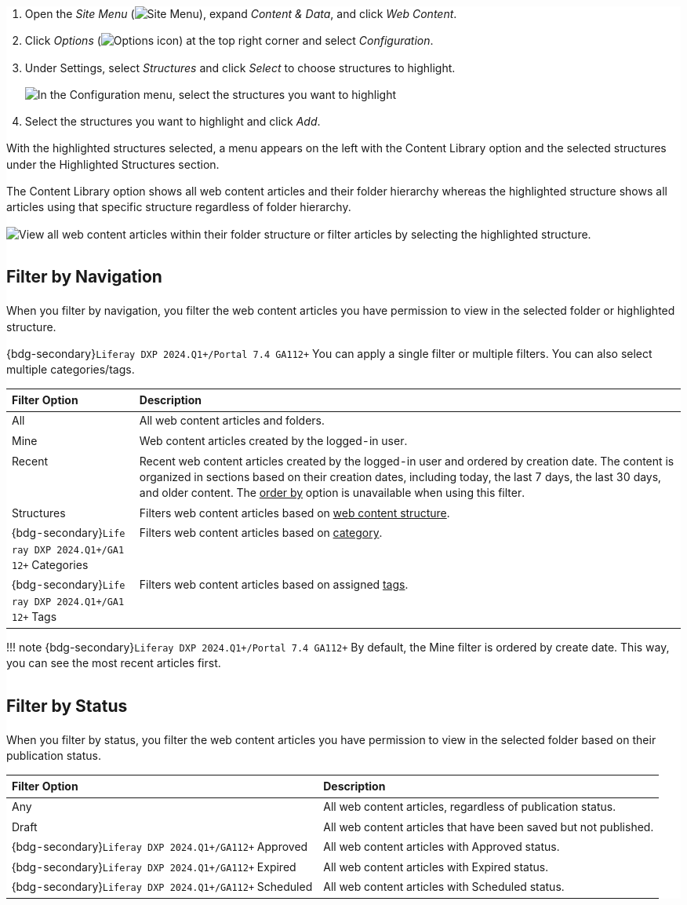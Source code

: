 1. Open the *Site Menu* (![Site Menu](../../../images/icon-menu.png)), expand *Content & Data*, and click *Web Content*.

1. Click *Options* (![Options icon](../../../images/icon-options.png)) at the top right corner and select *Configuration*.

1. Under Settings, select *Structures* and click *Select* to choose structures to highlight.

   ![In the Configuration menu, select the structures you want to  highlight](./filtering-and-sorting-web-content-articles/images/02.png)

1. Select the structures you want to highlight and click *Add*.

With the highlighted structures selected, a menu appears on the left with the Content Library option and the selected structures under the Highlighted Structures section.

The Content Library option shows all web content articles and their folder hierarchy whereas the highlighted structure shows all articles using that specific structure regardless of folder hierarchy.

![View all web content articles within their folder structure or filter articles by selecting the highlighted structure.](./filtering-and-sorting-web-content-articles/images/03.gif)

## Filter by Navigation

When you filter by navigation, you filter the web content articles you have permission to view in the selected folder or highlighted structure.

{bdg-secondary}`Liferay DXP 2024.Q1+/Portal 7.4 GA112+` You can apply a single filter or multiple filters. You can also select multiple categories/tags.

| Filter Option                                           | Description                                                                                                                                                                                                                                                                                                |
|:--------------------------------------------------------|:-----------------------------------------------------------------------------------------------------------------------------------------------------------------------------------------------------------------------------------------------------------------------------------------------------------|
| All                                                     | All web content articles and folders.                                                                                                                                                                                                                                                                      |
| Mine                                                    | Web content articles created by the logged-in user.                                                                                                                                                                                                                                                        |
| Recent                                                  | Recent web content articles created by the logged-in user and ordered by creation date. The content is organized in sections based on their creation dates, including today, the last 7 days, the last 30 days, and older content. The [order by](#order-by) option is unavailable when using this filter. |
| Structures                                              | Filters web content articles based on [web content structure](../web-content-structures.md).                                                                                                                                                                                                               |
| {bdg-secondary}`Liferay DXP 2024.Q1+/GA112+` Categories | Filters web content articles based on [category](../../tags-and-categories/defining-categories-and-vocabularies-for-content.md).                                                                                                                                                                           |
| {bdg-secondary}`Liferay DXP 2024.Q1+/GA112+` Tags       | Filters web content articles based on assigned [tags](../../tags-and-categories/tagging-content-and-managing-tags.md).                                                                                                                                                                                     |

!!! note
    {bdg-secondary}`Liferay DXP 2024.Q1+/Portal 7.4 GA112+` By default, the Mine filter is ordered by create date. This way, you can see the most recent articles first.

## Filter by Status

When you filter by status, you filter the web content articles you have permission to view in the selected folder based on their publication status.

| Filter Option                                          | Description                                                      |
|:-------------------------------------------------------|:-----------------------------------------------------------------|
| Any                                                    | All web content articles, regardless of publication status.      |
| Draft                                                  | All web content articles that have been saved but not published. |
| {bdg-secondary}`Liferay DXP 2024.Q1+/GA112+` Approved  | All web content articles with Approved status.                   |
| {bdg-secondary}`Liferay DXP 2024.Q1+/GA112+` Expired   | All web content articles with Expired status.                    |
| {bdg-secondary}`Liferay DXP 2024.Q1+/GA112+` Scheduled | All web content articles with Scheduled status.                  |
